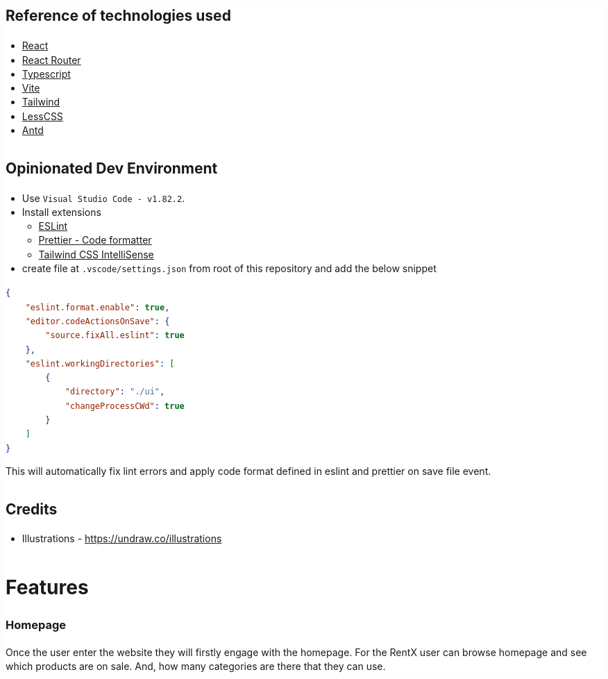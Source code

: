 ## Reference of technologies used

- [React](https://react.dev/)
- [React Router](https://reactrouter.com/en/main)
- [Typescript](https://www.typescriptlang.org/)
- [Vite](https://vitejs.dev/)
- [Tailwind](https://tailwindcss.com/)
- [LessCSS](https://lesscss.org/)
- [Antd](https://ant.design/)

## Opinionated Dev Environment

- Use `Visual Studio Code - v1.82.2`.
- Install extensions
    - [ESLint](https://marketplace.visualstudio.com/items?itemName=dbaeumer.vscode-eslint)
    - [Prettier - Code formatter](https://marketplace.visualstudio.com/items?itemName=esbenp.prettier-vscode)
    - [Tailwind CSS IntelliSense](https://marketplace.visualstudio.com/items?itemName=bradlc.vscode-tailwindcss)
- create file at `.vscode/settings.json` from root of this repository and add the below snippet

```json
{
    "eslint.format.enable": true,
    "editor.codeActionsOnSave": {
        "source.fixAll.eslint": true 
    },
    "eslint.workingDirectories": [
        {
            "directory": "./ui",
            "changeProcessCWd": true
        }
    ]
}
```

This will automatically fix lint errors and apply code format defined in eslint and prettier on save file event.

## Credits

- Illustrations - https://undraw.co/illustrations

# Features

### Homepage

Once the user enter the website they will firstly engage with the homepage. For the RentX user can browse homepage and see which products are on sale. And, how many categories are there that they can use.

